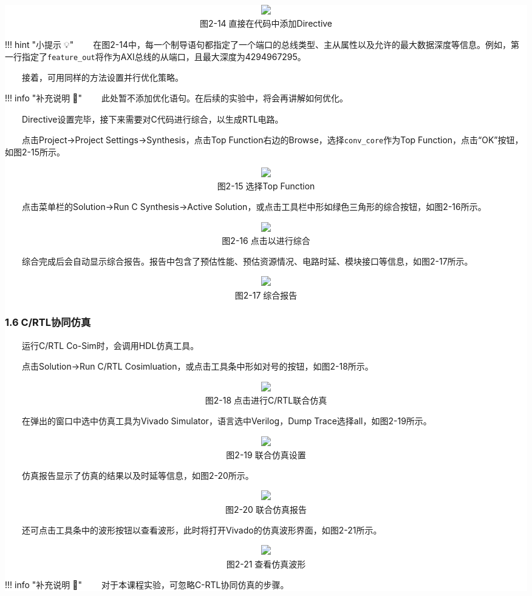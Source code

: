 <center><img src="../assets/2-14.png"></center>
<center>图2-14 直接在代码中添加Directive</center>

!!! hint "小提示 :bulb:"
    &emsp;&emsp;在图2-14中，每一个制导语句都指定了一个端口的总线类型、主从属性以及允许的最大数据深度等信息。例如，第一行指定了`feature_out`将作为AXI总线的从端口，且最大深度为4294967295。

&emsp;&emsp;接着，可用同样的方法设置并行优化策略。

!!! info "补充说明 :mega:"
    &emsp;&emsp;此处暂不添加优化语句。在后续的实验中，将会再讲解如何优化。

&emsp;&emsp;Directive设置完毕，接下来需要对C代码进行综合，以生成RTL电路。

&emsp;&emsp;点击Project->Project Settings->Synthesis，点击Top Function右边的Browse，选择`conv_core`作为Top Function，点击“OK”按钮，如图2-15所示。

<center><img src="../assets/2-15.png" width = 550></center>
<center>图2-15 选择Top Function</center>

&emsp;&emsp;点击菜单栏的Solution->Run C Synthesis->Active Solution，或点击工具栏中形如绿色三角形的综合按钮，如图2-16所示。

<center><img src="../assets/2-16.png" width = 450></center>
<center>图2-16 点击以进行综合</center>

&emsp;&emsp;综合完成后会自动显示综合报告。报告中包含了预估性能、预估资源情况、电路时延、模块接口等信息，如图2-17所示。

<center><img src="../assets/2-17.png" width = 400></center>
<center>图2-17 综合报告</center>

### 1.6 C/RTL协同仿真

&emsp;&emsp;运行C/RTL Co-Sim时，会调用HDL仿真工具。

&emsp;&emsp;点击Solution->Run C/RTL Cosimluation，或点击工具条中形如对号的按钮，如图2-18所示。

<center><img src="../assets/2-18.png" width = 380></center>
<center>图2-18 点击进行C/RTL联合仿真</center>

&emsp;&emsp;在弹出的窗口中选中仿真工具为Vivado Simulator，语言选中Verilog，Dump Trace选择all，如图2-19所示。

<center><img src="../assets/2-19.png" width = 450></center>
<center>图2-19 联合仿真设置</center>

&emsp;&emsp;仿真报告显示了仿真的结果以及时延等信息，如图2-20所示。

<center><img src="../assets/2-20.png" width = 350></center>
<center>图2-20 联合仿真报告</center>

&emsp;&emsp;还可点击工具条中的波形按钮以查看波形，此时将打开Vivado的仿真波形界面，如图2-21所示。

<center><img src="../assets/2-21.png"></center>
<center>图2-21 查看仿真波形</center>

!!! info "补充说明 :mega:"
    &emsp;&emsp;对于本课程实验，可忽略C-RTL协同仿真的步骤。
